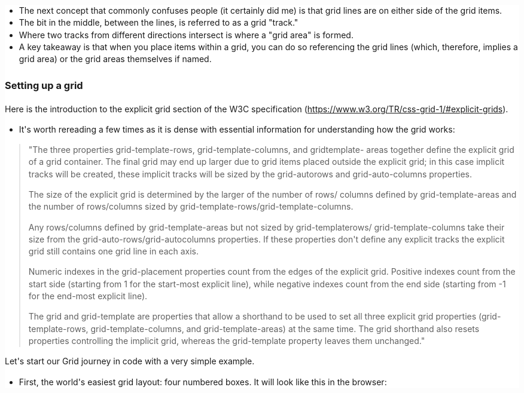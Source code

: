 
* The next concept that commonly confuses people (it certainly did me) is that grid lines are on either side of the grid items.
* The bit in the middle, between the lines, is referred to as a grid "track."
* Where two tracks from different directions intersect is where a "grid area" is formed.
* A key takeaway is that when you place items within a grid, you can do so
  referencing the grid lines (which, therefore, implies a grid area) or the grid areas
  themselves if named.

### Setting up a grid

Here is the introduction to the explicit grid section of the W3C specification
(https://www.w3.org/TR/css-grid-1/#explicit-grids).

* It's worth rereading
  a few times as it is dense with essential information for understanding how the
  grid works:

> "The three properties grid-template-rows, grid-template-columns, and gridtemplate-
areas together define the explicit grid of a grid container. The final grid
may end up larger due to grid items placed outside the explicit grid; in this case
implicit tracks will be created, these implicit tracks will be sized by the grid-autorows
and grid-auto-columns properties.
> 
> The size of the explicit grid is determined by the larger of the number of rows/
columns defined by grid-template-areas and the number of rows/columns sized by
grid-template-rows/grid-template-columns.
> 
> Any rows/columns defined by grid-template-areas but not sized by grid-templaterows/
grid-template-columns take their size from the grid-auto-rows/grid-autocolumns
properties. If these properties don't define any explicit tracks the explicit
grid still contains one grid line in each axis.
> 
> Numeric indexes in the grid-placement properties count from the edges of the
explicit grid. Positive indexes count from the start side (starting from 1 for the
start-most explicit line), while negative indexes count from the end side (starting
from -1 for the end-most explicit line).
> 
> The grid and grid-template are properties that allow a shorthand to be used to set
all three explicit grid properties (grid-template-rows, grid-template-columns, and
grid-template-areas) at the same time. The grid shorthand also resets properties
controlling the implicit grid, whereas the grid-template property leaves them
unchanged."


Let's start our Grid journey in code with a very simple example. 

* First, the world's easiest grid layout: four numbered boxes. It will look like this in the browser:
